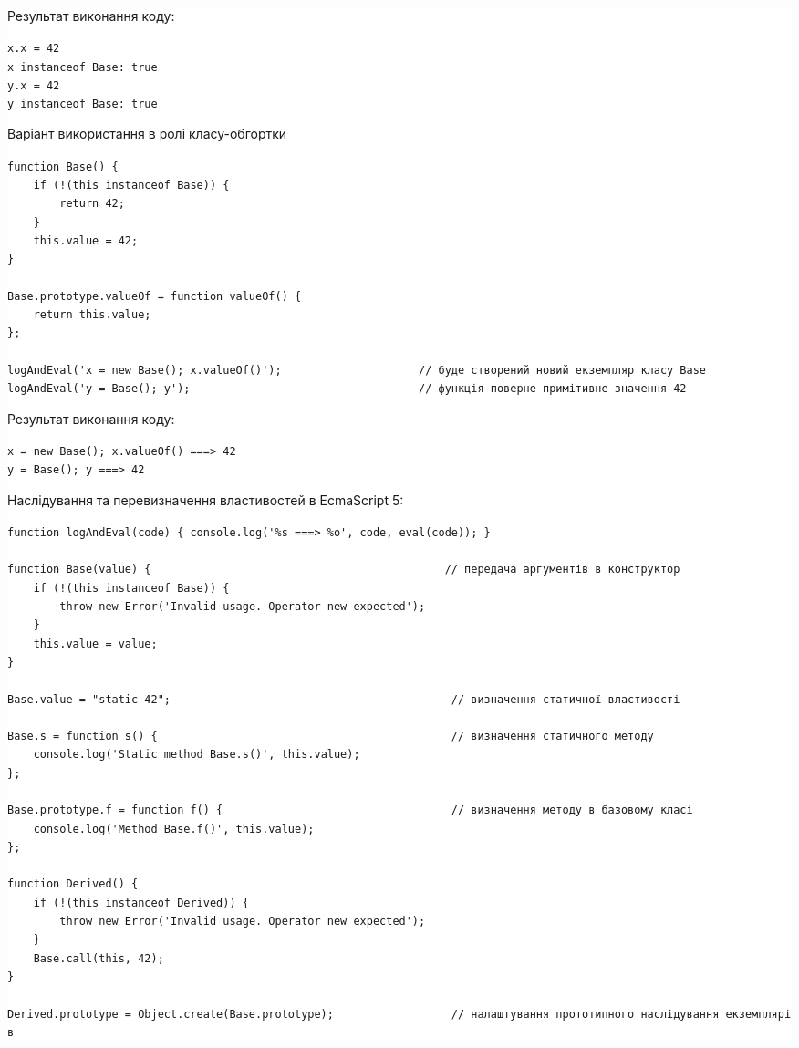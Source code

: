 Результат виконання коду:
```text
x.x = 42
x instanceof Base: true
y.x = 42
y instanceof Base: true
```

Варіант використання в ролі класу-обгортки
```ecmascript 6
function Base() {
    if (!(this instanceof Base)) {
        return 42;
    }
    this.value = 42;
}

Base.prototype.valueOf = function valueOf() {
    return this.value;
};

logAndEval('x = new Base(); x.valueOf()');                     // буде створений новий екземпляр класу Base
logAndEval('y = Base(); y');                                   // функція поверне примітивне значення 42
```

Результат виконання коду:
```text
x = new Base(); x.valueOf() ===> 42
y = Base(); y ===> 42
```

Наслідування та перевизначення властивостей в EcmaScript 5:
```ecmascript 6
function logAndEval(code) { console.log('%s ===> %o', code, eval(code)); }

function Base(value) {                                             // передача аргументів в конструктор
    if (!(this instanceof Base)) {
        throw new Error('Invalid usage. Operator new expected');
    }
    this.value = value;
}

Base.value = "static 42";                                           // визначення статичної властивості

Base.s = function s() {                                             // визначення статичного методу
    console.log('Static method Base.s()', this.value);
};

Base.prototype.f = function f() {                                   // визначення методу в базовому класі
    console.log('Method Base.f()', this.value);
};

function Derived() {
    if (!(this instanceof Derived)) {
        throw new Error('Invalid usage. Operator new expected');
    }
    Base.call(this, 42);
}

Derived.prototype = Object.create(Base.prototype);                  // налаштування прототипного наслідування екземплярів
```